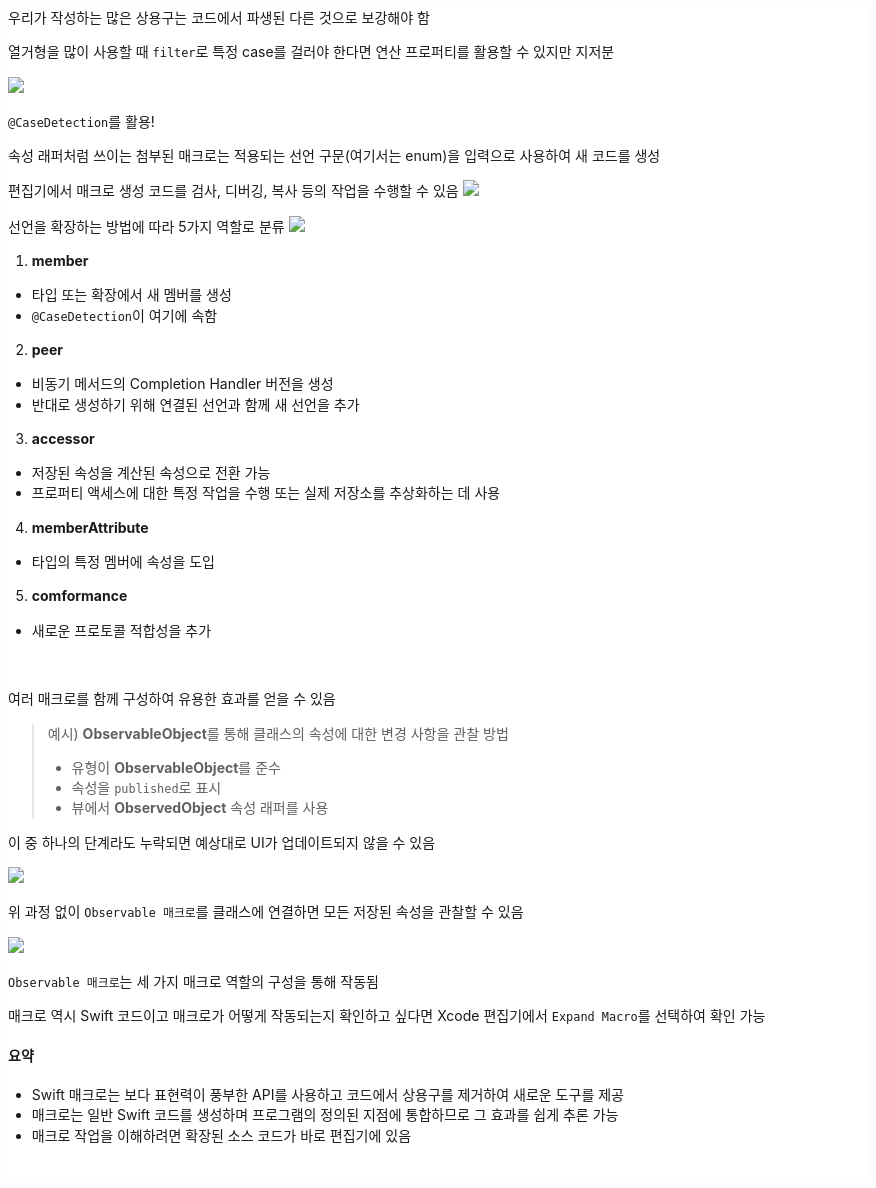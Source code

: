 
우리가 작성하는 많은 상용구는 코드에서 파생된 다른 것으로 보강해야 함

열거형을 많이 사용할 때 `filter`로 특정 case를 걸러야 한다면 연산 프로퍼티를 활용할 수 있지만 지저분

![](https://velog.velcdn.com/images/juyoung999/post/dc860399-a742-4efe-b60f-9953604be740/image.png)


`@CaseDetection`를 활용!

속성 래퍼처럼 쓰이는 첨부된 매크로는 적용되는 선언 구문(여기서는 enum)을 입력으로 사용하여 새 코드를 생성

편집기에서 매크로 생성 코드를 검사, 디버깅, 복사 등의 작업을 수행할 수 있음
![](https://velog.velcdn.com/images/juyoung999/post/b1bfd6d6-9852-4b50-bdd1-35cbc55a6401/image.png)

선언을 확장하는 방법에 따라 5가지 역할로 분류
![](https://velog.velcdn.com/images/juyoung999/post/69c30b85-d188-428f-8a5d-77a11468b332/image.png)

1) **member**
- 타입 또는 확장에서 새 멤버를 생성
- `@CaseDetection`이 여기에 속함

2) **peer**
- 비동기 메서드의 Completion Handler 버전을 생성
- 반대로 생성하기 위해 연결된 선언과 함께 새 선언을 추가

3) **accessor**
- 저장된 속성을 계산된 속성으로 전환 가능
- 프로퍼티 액세스에 대한 특정 작업을 수행 또는 실제 저장소를 추상화하는 데 사용

4) **memberAttribute**
- 타입의 특정 멤버에 속성을 도입

5) **comformance**
- 새로운 프로토콜 적합성을 추가
<br>

여러 매크로를 함께 구성하여 유용한 효과를 얻을 수 있음

> 예시) **ObservableObject**를 통해 클래스의 속성에 대한 변경 사항을 관찰 방법
> - 유형이 **ObservableObject**를 준수
> - 속성을 `published`로 표시
> - 뷰에서 **ObservedObject** 속성 래퍼를 사용

이 중 하나의 단계라도 누락되면 예상대로 UI가 업데이트되지 않을 수 있음

![](https://velog.velcdn.com/images/juyoung999/post/f5979eb2-795f-47f1-8b1a-d690c79dd2d5/image.png)

위 과정 없이 `Observable 매크로`를 클래스에 연결하면 모든 저장된 속성을 관찰할 수 있음

![](https://velog.velcdn.com/images/juyoung999/post/c3a84389-0f08-4c73-b667-12f33e60313c/image.png)

`Observable 매크로`는 세 가지 매크로 역할의 구성을 통해 작동됨

매크로 역시 Swift 코드이고 매크로가 어떻게 작동되는지 확인하고 싶다면 Xcode 편집기에서 `Expand Macro`를 선택하여 확인 가능
<br>

#### 요약
- Swift 매크로는 보다 표현력이 풍부한 API를 사용하고 코드에서 상용구를 제거하여 새로운 도구를 제공
- 매크로는 일반 Swift 코드를 생성하며 프로그램의 정의된 지점에 통합하므로 그 효과를 쉽게 추론 가능
- 매크로 작업을 이해하려면 확장된 소스 코드가 바로 편집기에 있음
<br>
